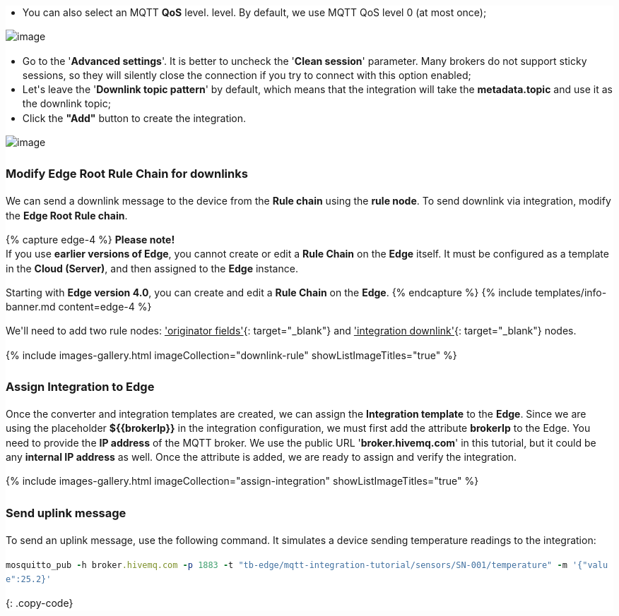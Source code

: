 - You can also select an MQTT **QoS** level.  level. By default, we use MQTT QoS level 0 (at most once);

![image](https://img.thingsboard.io/pe/edge/integrations/mqtt/add-mqtt-integration-template-4-edge.png)

- Go to the '**Advanced settings**'. It is better to uncheck the '**Clean session**' parameter. Many brokers do not support sticky sessions, so they will silently close the connection if you try to connect with this option enabled;
- Let's leave the '**Downlink topic pattern**' by default, which means that the integration will take the **metadata.topic** and use it as the downlink topic; 
- Click the **"Add"** button to create the integration.

![image](https://img.thingsboard.io/pe/edge/integrations/mqtt/add-mqtt-integration-template-5-edge.png)

### Modify Edge Root Rule Chain for downlinks

We can send a downlink message to the device from the **Rule chain** using the **rule node**. To send downlink via integration, modify the **Edge Root Rule chain**.

{% capture edge-4 %}
**Please note!** <br>
If you use **earlier versions of Edge**, you cannot create or edit a **Rule Chain** on the **Edge** itself. It must be configured as a template in the **Cloud (Server)**, and then assigned to the **Edge** instance.

Starting with **Edge version 4.0**, you can create and edit a **Rule Chain** on the **Edge**.
{% endcapture %}
{% include templates/info-banner.md content=edge-4 %}

We'll need to add two rule nodes: ['originator fields'](/docs/pe/user-guide/rule-engine-2-0/enrichment-nodes/#originator-fields){: target="_blank"} and ['integration downlink'](/docs/pe/user-guide/rule-engine-2-0/action-nodes/#integration-downlink-node){: target="_blank"} nodes.

{% include images-gallery.html imageCollection="downlink-rule" showListImageTitles="true" %}

### Assign Integration to Edge

Once the converter and integration templates are created, we can assign the **Integration template** to the **Edge**.
Since we are using the placeholder **$\{\{brokerIp\}\}** in the integration configuration, we must first add the attribute **brokerIp** to the Edge.
You need to provide the **IP address** of the MQTT broker. We use the public URL '**broker.hivemq.com**' in this tutorial, but it could be any **internal IP address** as well.
Once the attribute is added, we are ready to assign and verify the integration.

{% include images-gallery.html imageCollection="assign-integration" showListImageTitles="true" %}

### Send uplink message

To send an uplink message, use the following command. It simulates a device sending temperature readings to the integration:

```ruby
mosquitto_pub -h broker.hivemq.com -p 1883 -t "tb-edge/mqtt-integration-tutorial/sensors/SN-001/temperature" -m '{"value":25.2}'
```
{: .copy-code}
